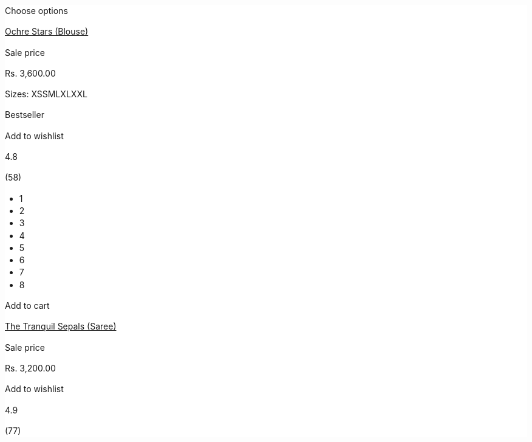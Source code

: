 Choose options

[Ochre Stars (Blouse)](/products/ochre-stars)

Sale price

Rs. 3,600.00

Sizes: XSSMLXLXXL

Bestseller

Add to wishlist

4.8

(58)

[](/products/the-tranquil-sepals)

[](/products/the-tranquil-sepals)

[](/products/the-tranquil-sepals)

[](/products/the-tranquil-sepals)

[](/products/the-tranquil-sepals)

[](/products/the-tranquil-sepals)

[](/products/the-tranquil-sepals)

[](/products/the-tranquil-sepals)

[](/products/the-tranquil-sepals)

- 1
- 2
- 3
- 4
- 5
- 6
- 7
- 8

Add to cart

[The Tranquil Sepals (Saree)](/products/the-tranquil-sepals)

Sale price

Rs. 3,200.00

Add to wishlist

4.9

(77)

[](/products/butterfly-yellow)

[](/products/butterfly-yellow)

[](/products/butterfly-yellow)
